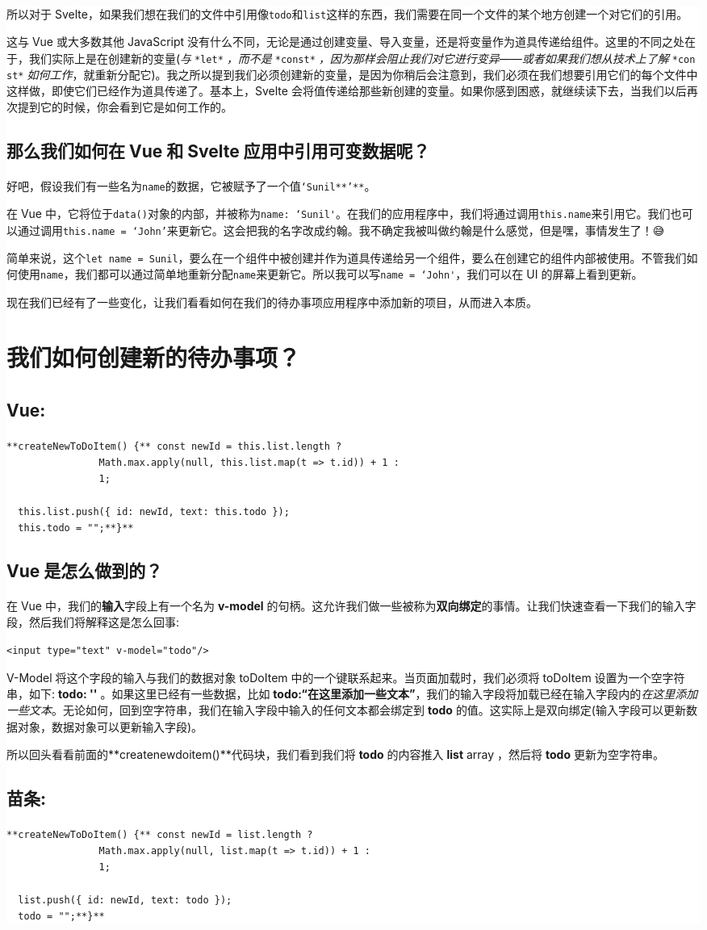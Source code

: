 所以对于 Svelte，如果我们想在我们的文件中引用像`todo`和`list`这样的东西，我们需要在同一个文件的某个地方创建一个对它们的引用。

这与 Vue 或大多数其他 JavaScript 没有什么不同，无论是通过创建变量、导入变量，还是将变量作为道具传递给组件。这里的不同之处在于，我们实际上是在创建新的变量(*与* `*let*` *，而不是* `*const*` *，因为那样会阻止我们对它进行变异——或者如果我们想从技术上了解* `*const*` *如何工作*，就重新分配它)。我之所以提到我们必须创建新的变量，是因为你稍后会注意到，我们必须在我们想要引用它们的每个文件中这样做，即使它们已经作为道具传递了。基本上，Svelte 会将值传递给那些新创建的变量。如果你感到困惑，就继续读下去，当我们以后再次提到它的时候，你会看到它是如何工作的。

## 那么我们如何在 Vue 和 Svelte 应用中引用可变数据呢？

好吧，假设我们有一些名为`name`的数据，它被赋予了一个值`‘Sunil**’**`。

在 Vue 中，它将位于`data()`对象的内部，并被称为`name: ‘Sunil'`。在我们的应用程序中，我们将通过调用`this.name`来引用它。我们也可以通过调用`this.name = ‘John’`来更新它。这会把我的名字改成约翰。我不确定我被叫做约翰是什么感觉，但是嘿，事情发生了！😅

简单来说，这个`let name = Sunil`，要么在一个组件中被创建并作为道具传递给另一个组件，要么在创建它的组件内部被使用。不管我们如何使用`name`，我们都可以通过简单地重新分配`name`来更新它。所以我可以写`name = ‘John'`，我们可以在 UI 的屏幕上看到更新。

现在我们已经有了一些变化，让我们看看如何在我们的待办事项应用程序中添加新的项目，从而进入本质。

# 我们如何创建新的待办事项？

## Vue:

```
**createNewToDoItem() {** const newId = this.list.length ? 
                Math.max.apply(null, this.list.map(t => t.id)) + 1 :
                1;

  this.list.push({ id: newId, text: this.todo });
  this.todo = "";**}**
```

## Vue 是怎么做到的？

在 Vue 中，我们的**输入**字段上有一个名为 **v-model** 的句柄。这允许我们做一些被称为**双向绑定**的事情。让我们快速查看一下我们的输入字段，然后我们将解释这是怎么回事:

```
<input type="text" v-model="todo"/>
```

V-Model 将这个字段的输入与我们的数据对象 toDoItem 中的一个键联系起来。当页面加载时，我们必须将 toDoItem 设置为一个空字符串，如下: **todo: ''** 。如果这里已经有一些数据，比如 **todo:“在这里添加一些文本”**，我们的输入字段将加载已经在输入字段内的*在这里添加一些文本*。无论如何，回到空字符串，我们在输入字段中输入的任何文本都会绑定到 **todo** 的值。这实际上是双向绑定(输入字段可以更新数据对象，数据对象可以更新输入字段)。

所以回头看看前面的**createnewdoitem()**代码块，我们看到我们将 **todo** 的内容推入 **list** array ，然后将 **todo** 更新为空字符串。

## 苗条:

```
**createNewToDoItem() {** const newId = list.length ? 
                Math.max.apply(null, list.map(t => t.id)) + 1 :
                1;

  list.push({ id: newId, text: todo });
  todo = "";**}**
```
